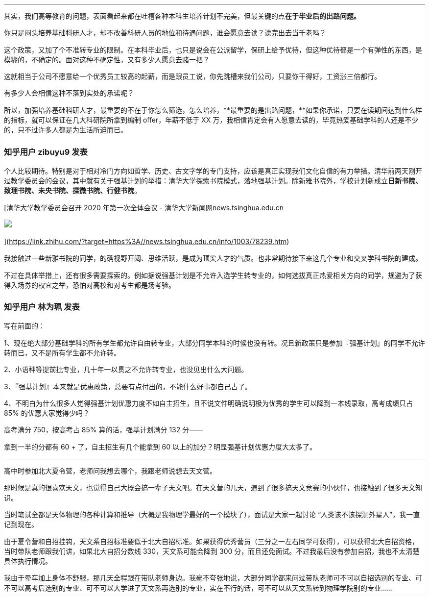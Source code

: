 * * *

其实，我们高等教育的问题，表面看起来都在吐槽各种本科生培养计划不完美，但最关键的点**在于毕业后的出路问题。**

你只是闷头培养基础科研人才，却不改善科研人员的地位和待遇问题，谁会愿意去读？读完出去当千老吗？

这个政策，又加了个不准转专业的限制。在本科毕业后，也只是说会在公派留学，保研上给予优待，但这种优待都是一个有弹性的东西，是模糊的，不确定的。面对这种不确定性，又有多少人愿意去赌一把？

这就相当于公司不愿意给一个优秀员工较高的起薪，而是跟员工说，你先跳槽来我们公司，只要你干得好，工资涨三倍都行。

有多少人会相信这种不落到实处的承诺呢？

所以，加强培养基础科研人才，最重要的不在于你怎么筛选，怎么培养，**最重要的是出路问题，**如果你承诺，只要在读期间达到什么样的指标，就可以保证在几大科研院所拿到编制 offer，年薪不低于 XX 万，我相信肯定会有人愿意去读的，毕竟热爱基础学科的人还是不少的，只不过许多人都是为生活所迫而已。
    
    
    
    
### 知乎用户 zibuyu9​ 发表
    
个人比较期待。特别是对于相对冷门方向如哲学、历史、古文字学的专门支持，应该是真正实现我们文化自信的有力举措。清华前两天刚开过教学委员会的会议，其中就有关于强基计划的举措：清华大学探索书院模式，落地强基计划。除新雅书院外，学校计划新成立**日新书院、致理书院、未央书院、探微书院、行健书院**。

[清华大学教学委员会召开 2020 年第一次全体会议 - 清华大学新闻网​news.tsinghua.edu.cn

![](https://images.weserv.nl/?url=https%3A//pic4.zhimg.com/v2-dbc17fff7aa34ce648db3c489fcfc5dd_180x120.jpg)

](https://link.zhihu.com/?target=https%3A//news.tsinghua.edu.cn/info/1003/78239.htm)

我接触过一些新雅书院的同学，的确视野开阔、思维活跃，是成为顶尖人才的气质。也非常期待接下来这几个专业和交叉学科书院的建成。

不过在具体举措上，还有很多需要探索的。例如据说强基计划是不允许入选学生转专业的，如何选拔真正热爱相关方向的同学，规避为了获得入场券的权宜之举，恐怕对高校和对考生都是场考验。
    
    
    
    
### 知乎用户 林为珮 发表
    
写在前面的：

1、现在绝大部分基础学科的所有学生都允许自由转专业，大部分同学本科的时候也没有转。况且新政策只是参加『强基计划』的同学不允许转而已，又不是所有学生都不允许转。

2、小语种等提前批专业，几十年一以贯之不允许转专业，也没见出什么大问题。

3、『强基计划』本来就是优惠政策，总要有点付出的，不能什么好事都自己占了。

4、不明白为什么很多人觉得强基计划优惠力度不如自主招生，且不说文件明确说明极为优秀的学生可以降到一本线录取，高考成绩只占 85% 的优惠大家觉得少吗？

高考满分 750，按高考占 85% 算的话，强基计划满分 132 分——

拿到一半的分都有 60 + 了，自主招生有几个能拿到 60 以上的加分？明显强基计划优惠力度大太多了。

* * *

高中时参加北大夏令营，老师问我想去哪个，我跟老师说想去天文营。

那时候是真的很喜欢天文，也觉得自己大概会搞一辈子天文吧。在天文营的几天，遇到了很多搞天文竞赛的小伙伴，也接触到了很多天文知识。

当时笔试全都是天体物理的各种计算和推导（大概是我物理学最好的一个模块了），面试是大家一起讨论 “人类该不该探测外星人”，我一直记到现在。

由于夏令营和自招挂钩，天文系自招标准要低于北大自招标准。如果获得优秀营员（三分之一左右同学可获得），可以获得北大自招资格，当时带队老师跟我们讲，如果北大自招分数线 330，天文系可能会降到 300 分，而且还免面试。不过我最后没有参加自招，我也不太清楚具体执行情况。

我由于晕车加上身体不舒服，那几天全程跟在带队老师身边。我毫不夸张地说，大部分同学都来问过带队老师可不可以自招选别的专业、可不可以高考后选别的专业、可不可以大学进了天文系再选别的专业，实在不行的话，可不可以从天文系转到物理学院别的专业……
